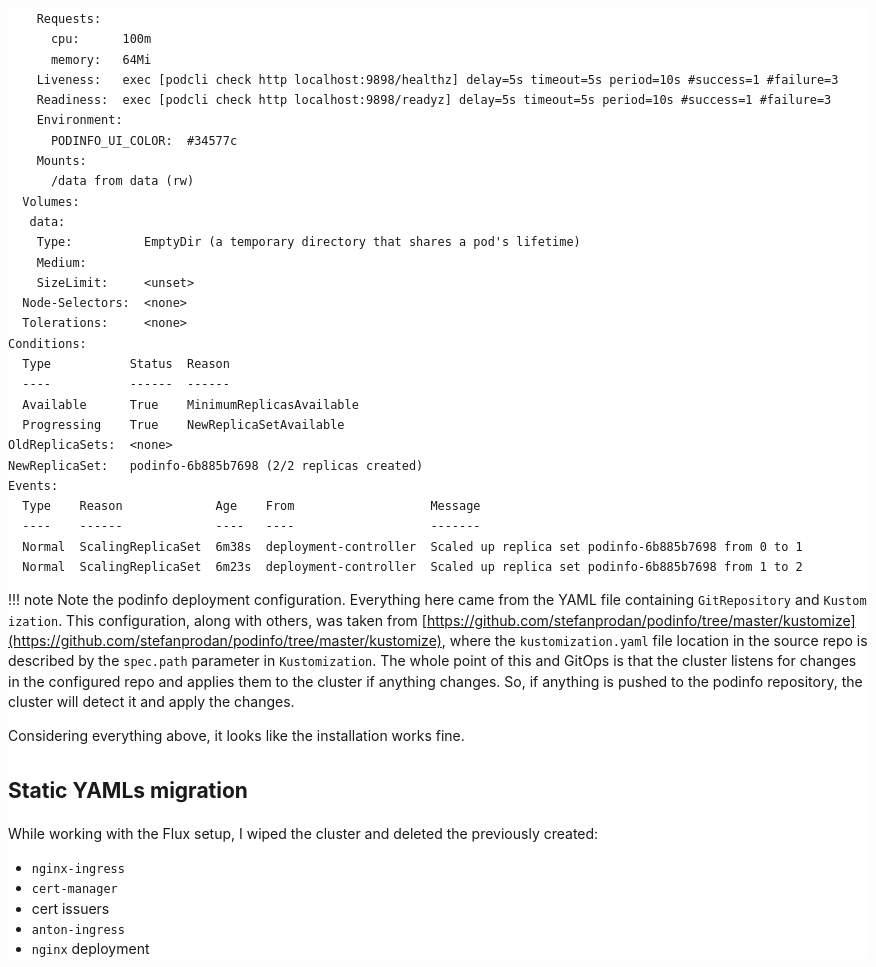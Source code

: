 ```
    Requests:
      cpu:      100m
      memory:   64Mi
    Liveness:   exec [podcli check http localhost:9898/healthz] delay=5s timeout=5s period=10s #success=1 #failure=3
    Readiness:  exec [podcli check http localhost:9898/readyz] delay=5s timeout=5s period=10s #success=1 #failure=3
    Environment:
      PODINFO_UI_COLOR:  #34577c
    Mounts:
      /data from data (rw)
  Volumes:
   data:
    Type:          EmptyDir (a temporary directory that shares a pod's lifetime)
    Medium:
    SizeLimit:     <unset>
  Node-Selectors:  <none>
  Tolerations:     <none>
Conditions:
  Type           Status  Reason
  ----           ------  ------
  Available      True    MinimumReplicasAvailable
  Progressing    True    NewReplicaSetAvailable
OldReplicaSets:  <none>
NewReplicaSet:   podinfo-6b885b7698 (2/2 replicas created)
Events:
  Type    Reason             Age    From                   Message
  ----    ------             ----   ----                   -------
  Normal  ScalingReplicaSet  6m38s  deployment-controller  Scaled up replica set podinfo-6b885b7698 from 0 to 1
  Normal  ScalingReplicaSet  6m23s  deployment-controller  Scaled up replica set podinfo-6b885b7698 from 1 to 2
```
!!! note
    Note the podinfo deployment configuration. Everything here came from the YAML file containing `GitRepository` and `Kustomization`. This configuration, along with others, was taken from [https://github.com/stefanprodan/podinfo/tree/master/kustomize](https://github.com/stefanprodan/podinfo/tree/master/kustomize), where the `kustomization.yaml` file location in the source repo is described by the `spec.path` parameter in `Kustomization`. The whole point of this and GitOps is that the cluster listens for changes in the configured repo and applies them to the cluster if anything changes. So, if anything is pushed to the podinfo repository, the cluster will detect it and apply the changes.

Considering everything above, it looks like the installation works fine.

## Static YAMLs migration  

While working with the Flux setup, I wiped the cluster and deleted the previously created:

* `nginx-ingress`
* `cert-manager`
* cert issuers
* `anton-ingress`
* `nginx` deployment
